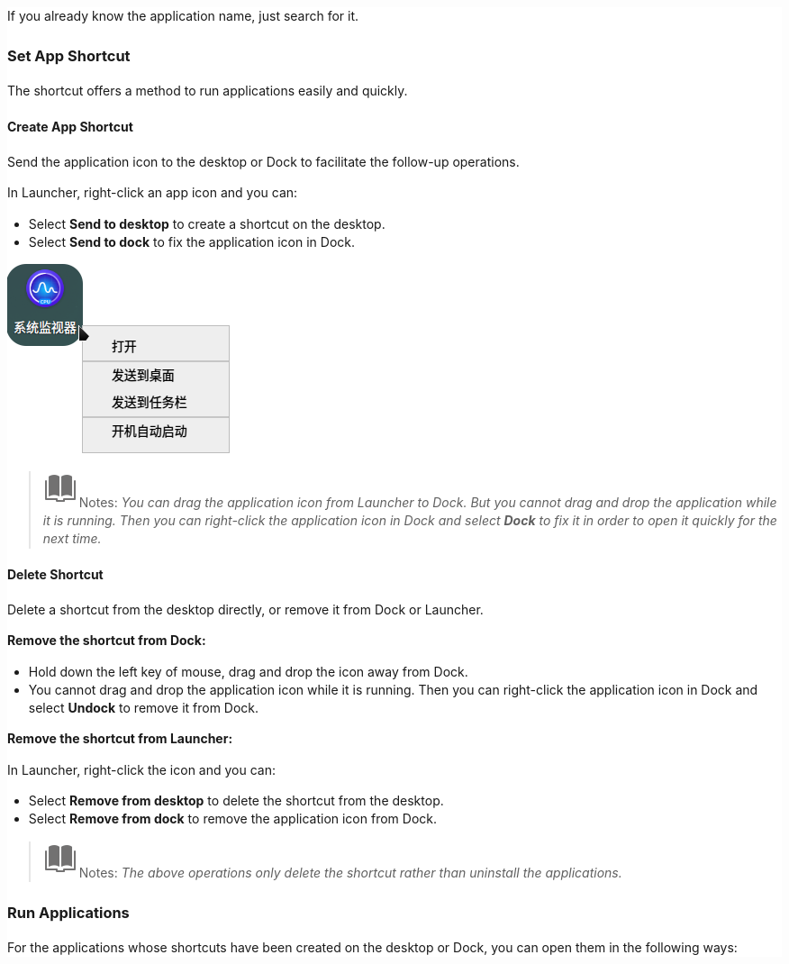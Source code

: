 If you already know the application name, just search for it.

### Set App Shortcut
The shortcut offers a method to run applications easily and quickly.

#### Create App Shortcut
Send the application icon to the desktop or Dock to facilitate the follow-up operations.

In Launcher, right-click an app icon and you can:

* Select **Send to desktop** to create a shortcut on the desktop.
* Select **Send to dock** to fix the application icon in Dock.

![0|sendto](figures/58.png)

> ![notes](figures/icon99-o.svg)Notes: *You can drag the application icon from Launcher to Dock. But you cannot drag and drop the application while it is running. Then you can right-click the application icon in Dock and select **Dock** to fix it in order to open it quickly for the next time.*

#### Delete Shortcut
Delete a shortcut from the desktop directly, or remove it from Dock or Launcher.

**Remove the shortcut from Dock:**

- Hold down the left key of mouse, drag and drop the icon away from Dock. 
- You cannot drag and drop the application icon while it is running. Then you can right-click the application icon in Dock and select **Undock** to remove it from Dock.

**Remove the shortcut from Launcher:**

In Launcher, right-click the icon and you can:
- Select **Remove from desktop** to delete the shortcut from the desktop.
- Select **Remove from dock** to remove the application icon from Dock.

> ![notes](figures/icon99-o.svg)Notes: *The above operations only delete the shortcut rather than uninstall the applications.*

### Run Applications
For the applications whose shortcuts have been created on the desktop or Dock, you can open them in the following ways:
